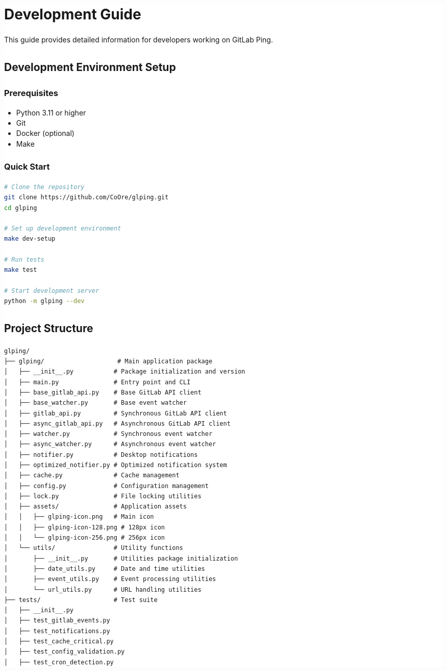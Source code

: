 # Development Guide

This guide provides detailed information for developers working on GitLab Ping.

## Development Environment Setup

### Prerequisites
- Python 3.11 or higher
- Git
- Docker (optional)
- Make

### Quick Start
```bash
# Clone the repository
git clone https://github.com/CoOre/glping.git
cd glping

# Set up development environment
make dev-setup

# Run tests
make test

# Start development server
python -m glping --dev
```

## Project Structure

```
glping/
├── glping/                    # Main application package
│   ├── __init__.py           # Package initialization and version
│   ├── main.py               # Entry point and CLI
│   ├── base_gitlab_api.py    # Base GitLab API client
│   ├── base_watcher.py       # Base event watcher
│   ├── gitlab_api.py         # Synchronous GitLab API client
│   ├── async_gitlab_api.py   # Asynchronous GitLab API client
│   ├── watcher.py            # Synchronous event watcher
│   ├── async_watcher.py      # Asynchronous event watcher
│   ├── notifier.py           # Desktop notifications
│   ├── optimized_notifier.py # Optimized notification system
│   ├── cache.py              # Cache management
│   ├── config.py             # Configuration management
│   ├── lock.py               # File locking utilities
│   ├── assets/               # Application assets
│   │   ├── glping-icon.png   # Main icon
│   │   ├── glping-icon-128.png # 128px icon
│   │   └── glping-icon-256.png # 256px icon
│   └── utils/                # Utility functions
│       ├── __init__.py       # Utilities package initialization
│       ├── date_utils.py     # Date and time utilities
│       ├── event_utils.py    # Event processing utilities
│       └── url_utils.py      # URL handling utilities
├── tests/                    # Test suite
│   ├── __init__.py
│   ├── test_gitlab_events.py
│   ├── test_notifications.py
│   ├── test_cache_critical.py
│   ├── test_config_validation.py
│   ├── test_cron_detection.py
```